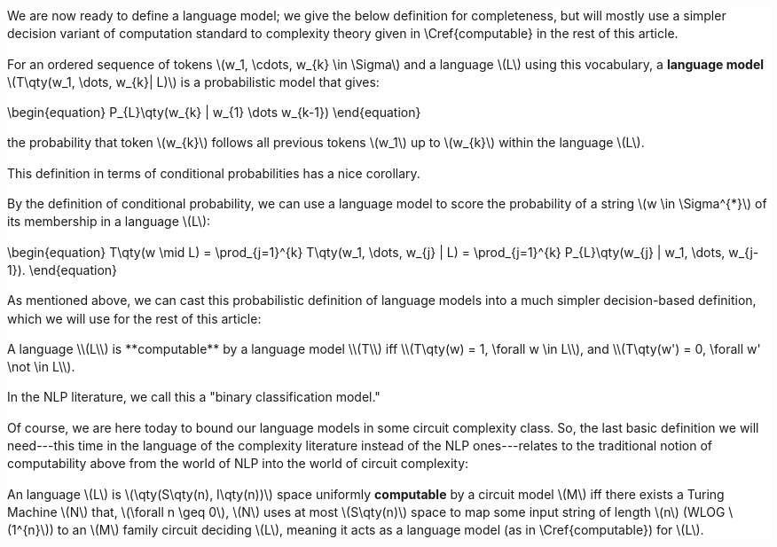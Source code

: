 We are now ready to define a language model; we give the below definition for completeness, but will mostly use a simpler decision variant of computation standard to complexity theory given in \Cref{computable} in the rest of this article.

<div class="definition"><span>

For an ordered sequence of tokens \\(w\_1, \cdots, w\_{k} \in \Sigma\\) and a language \\(L\\) using this vocabulary, a **language model** \\(T\qty(w\_1, \dots, w\_{k}| L)\\) is a probabilistic model that gives:

\begin{equation}
P\_{L}\qty(w\_{k} | w\_{1} \dots w\_{k-1})
\end{equation}

the probability that token \\(w\_{k}\\) follows all previous tokens \\(w\_1\\) up to \\(w\_{k}\\) within the language \\(L\\).

</span></div>

This definition in terms of conditional probabilities has a nice corollary.

<div class="corollary"><span>

By the definition of conditional probability, we can use a language model to score the probability of a string \\(w \in \Sigma^{\*}\\) of its membership in a language \\(L\\):

\begin{equation}
T\qty(w \mid L) = \prod\_{j=1}^{k} T\qty(w\_1, \dots, w\_{j} | L) = \prod\_{j=1}^{k} P\_{L}\qty(w\_{j} | w\_1, \dots, w\_{j-1}).
\end{equation}

</span></div>

As mentioned above, we can cast this probabilistic definition of language models into a much simpler decision-based definition, which we will use for the rest of this article:

<div class="definition"><span>

<computable>
A language \\(L\\) is **computable** by a language model \\(T\\) iff \\(T\qty(w) = 1, \forall w \in L\\), and \\(T\qty(w') = 0, \forall w' \not \in L\\).

</span></div>

In the NLP literature, we call this a "binary classification model."

Of course, we are here today to bound our language models in some circuit complexity class. So, the last basic definition we will need---this time in the language of the complexity literature instead of the NLP ones---relates to the traditional notion of computability above from the world of NLP into the world of circuit complexity:

<div class="definition"><span>

An language \\(L\\) is \\(\qty(S\qty(n), I\qty(n))\\) space uniformly **computable** by a circuit model \\(M\\) iff there exists a Turing Machine \\(N\\) that, \\(\forall n \geq 0\\), \\(N\\) uses at most \\(S\qty(n)\\) space to map some input string of length \\(n\\) (WLOG \\(1^{n}\\)) to an \\(M\\) family circuit deciding \\(L\\), meaning it acts as a language model (as in \Cref{computable}) for \\(L\\).

</span></div>

